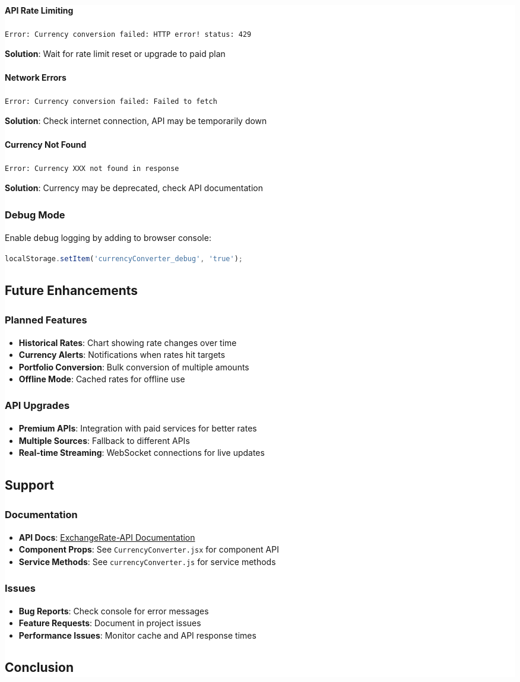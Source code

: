 #### API Rate Limiting
```
Error: Currency conversion failed: HTTP error! status: 429
```
**Solution**: Wait for rate limit reset or upgrade to paid plan

#### Network Errors
```
Error: Currency conversion failed: Failed to fetch
```
**Solution**: Check internet connection, API may be temporarily down

#### Currency Not Found
```
Error: Currency XXX not found in response
```
**Solution**: Currency may be deprecated, check API documentation

### Debug Mode
Enable debug logging by adding to browser console:
```javascript
localStorage.setItem('currencyConverter_debug', 'true');
```

## Future Enhancements

### Planned Features
- **Historical Rates**: Chart showing rate changes over time
- **Currency Alerts**: Notifications when rates hit targets
- **Portfolio Conversion**: Bulk conversion of multiple amounts
- **Offline Mode**: Cached rates for offline use

### API Upgrades
- **Premium APIs**: Integration with paid services for better rates
- **Multiple Sources**: Fallback to different APIs
- **Real-time Streaming**: WebSocket connections for live updates

## Support

### Documentation
- **API Docs**: [ExchangeRate-API Documentation](https://exchangerate-api.com/docs)
- **Component Props**: See `CurrencyConverter.jsx` for component API
- **Service Methods**: See `currencyConverter.js` for service methods

### Issues
- **Bug Reports**: Check console for error messages
- **Feature Requests**: Document in project issues
- **Performance Issues**: Monitor cache and API response times

## Conclusion
